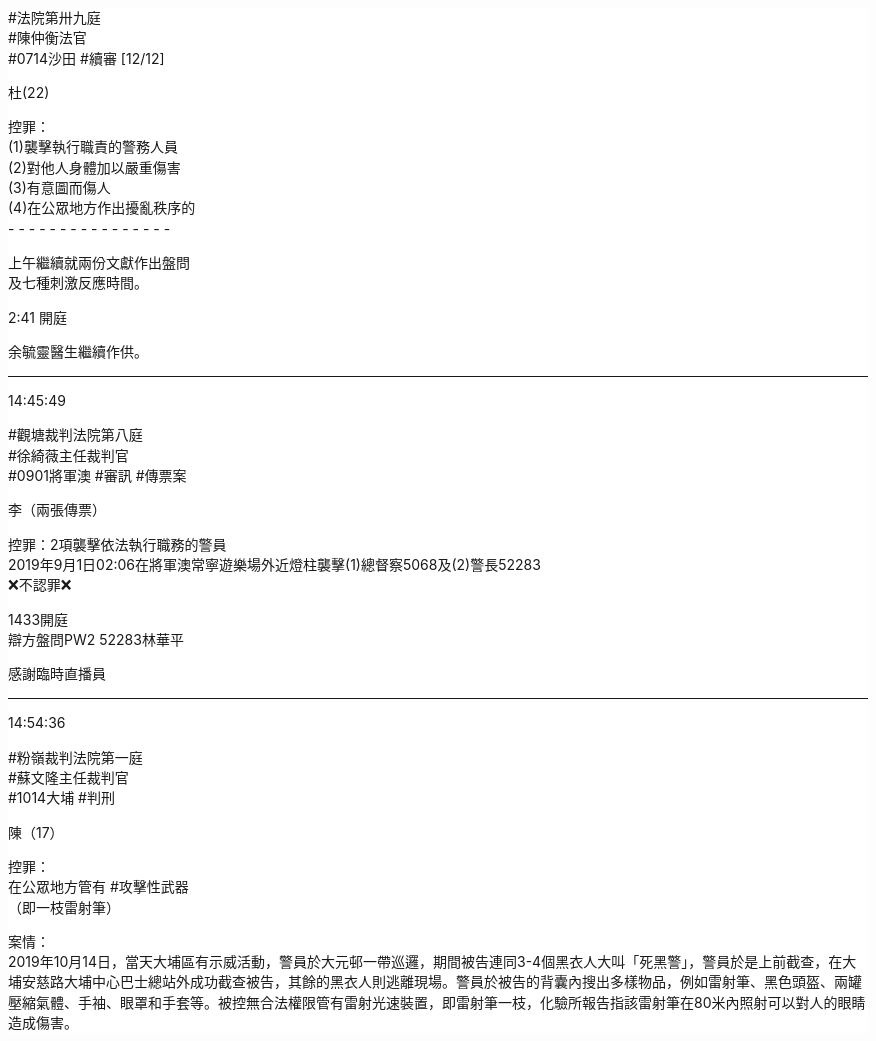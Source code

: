 \#法院第卅九庭  
\#陳仲衡法官  
\#0714沙田 \#續審 \[12/12\]  
  
杜(22)  
  
控罪：  
(1)襲擊執行職責的警務人員  
(2)對他人身體加以嚴重傷害  
(3)有意圖而傷人  
(4)在公眾地方作出擾亂秩序的  
\- - - - - - - - - - - - - - - -  
  
上午繼續就兩份文獻作出盤問  
及七種刺激反應時間。  
  
  
2:41 開庭  
  
余毓靈醫生繼續作供。

---
      
14:45:49



\#觀塘裁判法院第八庭  
\#徐綺薇主任裁判官  
\#0901將軍澳 \#審訊 \#傳票案  
  
李（兩張傳票）  
  
控罪：2項襲擊依法執行職務的警員  
2019年9月1日02:06在將軍澳常寧遊樂場外近燈柱襲擊(1)總督察5068及(2)警長52283  
❌不認罪❌  
  
1433開庭  
辯方盤問PW2 52283林華平  
  
感謝臨時直播員

---
      
14:54:36



\#粉嶺裁判法院第一庭  
\#蘇文隆主任裁判官  
\#1014大埔 \#判刑  
  
陳（17）  
  
控罪：  
在公眾地方管有 \#攻擊性武器  
（即一枝雷射筆）  
  
案情：  
2019年10月14日，當天大埔區有示威活動，警員於大元邨一帶巡邏，期間被告連同3-4個黑衣人大叫「死黑警」，警員於是上前截查，在大埔安慈路大埔中心巴士總站外成功截查被告，其餘的黑衣人則逃離現場。警員於被告的背囊內搜出多樣物品，例如雷射筆、黑色頭盔、兩罐壓縮氣體、手袖、眼罩和手套等。被控無合法權限管有雷射光速裝置，即雷射筆一枝，化驗所報告指該雷射筆在80米內照射可以對人的眼睛造成傷害。  
  